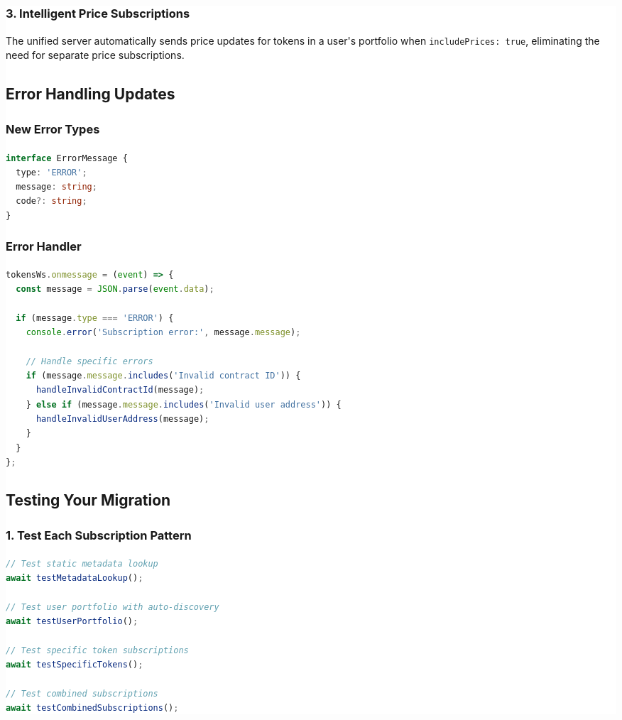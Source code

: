 ### 3. Intelligent Price Subscriptions

The unified server automatically sends price updates for tokens in a user's portfolio when `includePrices: true`, eliminating the need for separate price subscriptions.

## Error Handling Updates

### New Error Types
```typescript
interface ErrorMessage {
  type: 'ERROR';
  message: string;
  code?: string;
}
```

### Error Handler
```typescript
tokensWs.onmessage = (event) => {
  const message = JSON.parse(event.data);
  
  if (message.type === 'ERROR') {
    console.error('Subscription error:', message.message);
    
    // Handle specific errors
    if (message.message.includes('Invalid contract ID')) {
      handleInvalidContractId(message);
    } else if (message.message.includes('Invalid user address')) {
      handleInvalidUserAddress(message);
    }
  }
};
```

## Testing Your Migration

### 1. Test Each Subscription Pattern
```typescript
// Test static metadata lookup
await testMetadataLookup();

// Test user portfolio with auto-discovery
await testUserPortfolio();

// Test specific token subscriptions
await testSpecificTokens();

// Test combined subscriptions
await testCombinedSubscriptions();
```
